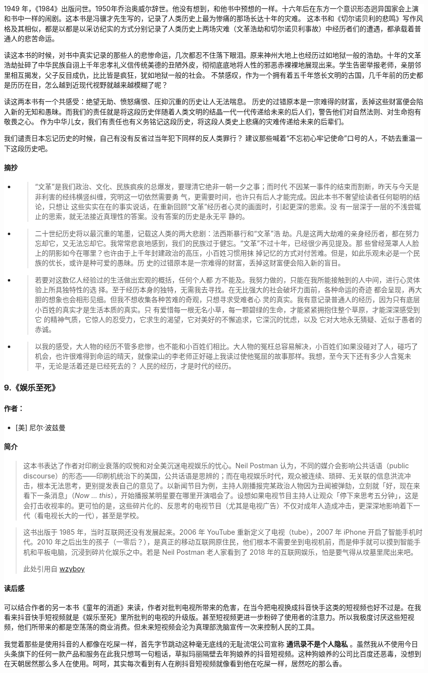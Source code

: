 1949 年，《1984》出版问世。1950年乔治奥威尔辞世。他没有想到，和他书中预想的一样。十六年后在东方一个意识形态迥异国家会上演和书中一样的闹剧。这本书是冯骥才先生写的，记录了人类历史上最为惨痛的那场长达十年的灾难。 这本书和《切尔诺贝利的悲鸣》写作风格及其相似，都是以都是以采访纪实的方式分别记录了人类历史上两场灾难（文革浩劫和切尔诺贝利事故）中经历者们的遭遇，都承载着普通人的悲苦命运。

读这本书的时候，对书中真实记录的那些人的悲惨命运，几次都忍不住落下眼泪。原来神州大地上也经历过如地狱一般的浩劫。十年的文革浩劫扯碎了中华民族自诩上千年忠孝礼义信传统美德的丑陋外皮，彻彻底底地将人性的邪恶赤裸裸地展现出来。学生告密举报老师，亲朋邻里相互揭发，父子反目成仇，比比皆是疯狂，犹如地狱一般的社会。 不禁感叹，作为一个拥有着五千年悠长文明的古国，几千年前的历史都是历历在目，怎么越到近现代视野就越来越模糊了呢？

读这两本书有一个共感受：绝望无助、愤怒痛恨、压抑沉重的历史让人无法喘息。 历史的过错原本是一宗难得的财富，丢掉这些财富便会陷入新的无知和愚昧。而我们的责任就是将这段历史伴随着人类文明的结晶一代一代传递给未来的后人们，警告他们对自然法则、对生命抱有敬畏之心。 作为中华儿女，我们有责任也有义务铭记这段历史，将这段人类史上悲痛的灾难传递给未来的后辈们。

我们谴责日本忘记历史的时候，自己有没有反省过当年犯下同样的反人类罪行？ 建议那些喊着“不忘初心牢记使命”口号的人，不妨去重温一下这段历史吧。

 #### 摘抄

- > “文革”是我们政治、文化、民族疯疾的总爆发，要理清它绝非一朝一夕之事；而时代 不因某一事件的结束而割断，昨天与今天是非利害的经纬横竖纠缠，究明这一切依然需要勇 气，更需要时间，也许只有后人才能完成。因此本书不奢望绘读者任何聪明的结论，只想让 这些实实在在的事实说话，在重新回顾“文革”经历者心灵的画面时，引起更深的思索。没 有一层深于一层的不浅尝辄止的思索，就无法接近真理性的答案。没有答案的历史是永无平 静的。

- > 二十世纪历史将以最沉重的笔墨，记载这人类的两大悲剧：法西斯暴行和“文革”浩 劫。凡是这两大劫难的亲身经历者，都在努力忘却它，又无法忘却它。我常常悲哀地感到，我们的民族过于健忘。“文革”不过十年，已经很少再见提及。那 些曾经笼罩人人脸上的阴影如今在哪里？也许由于上千年封建政治的高压，小百姓习惯用抹 掉记忆的方式对付苦难。但是，如此乐观未必是一个民族的优长，或许是种可爱的愚昧。历 史的过错原本是一宗难得的财富，丢掉这财富便会陷入新的盲目。

- > 若要对这数亿人经验过的生活做出宏观的概括，任何个人都 方不能及。我努力做的，只能在我所能接触到的人中间，进行心灵体验上所具独特性的选 择。至于经历本身的独特，无需我去寻找。在无比强大的社会破坏力面前，各种命运的奇迹 都会呈现，再大胆的想象也会相形见细。但我不想收集各种苦难的奇观，只想寻求受难者心 灵的真实。我有意记录普通人的经历，因为只有底层小百姓的真实才是生活本质的真实。只 有爱惜每一根无名小草，每一颗碧绿的生命，才能紧紧拥抱住整个草原，才能深深感受到它 的精神气质，它惊人的忍受力，它求生的渴望，它对美好的不懈追求，它深沉的忧虑，以及 它对大地永无猜疑、近似于愚者的赤诚。

- > 以我的感受，大人物的经历不管多悲惨，也不能和小百姓们相比。大人物的冤枉总容易解决，小百姓们如果没碰对了人，碰巧了机会，也许很难得到命运的晴天，就像梁山的李老师正好碰上我读过使他冤屈的故事那样。我想，至今天下还有多少人含冤未平，无论是活着还是已经死去的？
    > 人民的经历，才是时代的经历。

### 9.《娱乐至死》

####  作者：

- [美\] 尼尔·波兹曼

#### 简介

> 这本书表达了作者对印刷业衰落的叹惋和对全美沉迷电视娱乐的忧心。Neil Postman 认为，不同的媒介会影响公共话语（public discourse）的形态——印刷机统治下的美国，公共话语是思辨的；而在电视娱乐时代，观众被连续、琐碎、无关联的信息洪流冲击，根本无法思考，更别提发表自己的意见了。以新闻节目为例，主持人刚播报完某政治人物因为丑闻被弹劾，立刻就「好，现在来看下一条消息」（*Now ... this*），开始播报某明星要在哪里开演唱会了。设想如果电视节目主持人让观众「停下来思考五分钟」，这是会打击收视率的。更可怕的是，这些碎片化的、反思考的电视节目（尤其是电视广告）不仅对成年人造成冲击，更深深地影响着下一代（看电视长大的一代），甚至是学校。

> 这书出版于 1985 年，当时互联网还没有发展起来。2006 年 YouTube 重新定义了电视（tube），2007 年 iPhone 开启了智能手机时代。2010 年之后出生的孩子（一零后？），是真正的移动互联网原住民，他们根本不需要坐到电视机前，而是伸手就可以摸到智能手机和平板电脑，沉浸到碎片化娱乐之中。若是 Neil Postman 老人家看到了 2018 年的互联网娱乐，怕是要气得从坟墓里爬出来吧。
>
> 此处引用自  [wzyboy]( https://wzyboy.im/post/1264.html )

#### 读后感

可以结合作者的另一本书《童年的消逝》来读，作者对批判电视所带来的危害，在当今把电视换成抖音快手这类的短视频也好不过是。在我看来抖音快手短视频就是《娱乐至死》里所批判的电视的升级版。甚至短视频更进一步粉碎了使用者的注意力。所以我极度讨厌这些短视频，他们所带来的都是空荡荡的商业消费。但未来短视频会沦为真理部洗脑宣传一次来控制人民的工具。

我觉着那些是使用抖音的人都像在吃屎一样，首先字节跳动这种毫无底线的无耻流氓公司宣称 **通讯录不是个人隐私** 。虽然我从不使用今日头条旗下的任何一款产品和服务在此我只想骂一句粗话，草拟玛丽隔壁去年狗娘养的抖音短视频。这种狗娘养的公司比百度还恶毒，没想到在天朝居然那么多人在使用。呵呵，其实每次看到有人在刷抖音短视频就像看到他在吃屎一样，居然吃的那么香。
